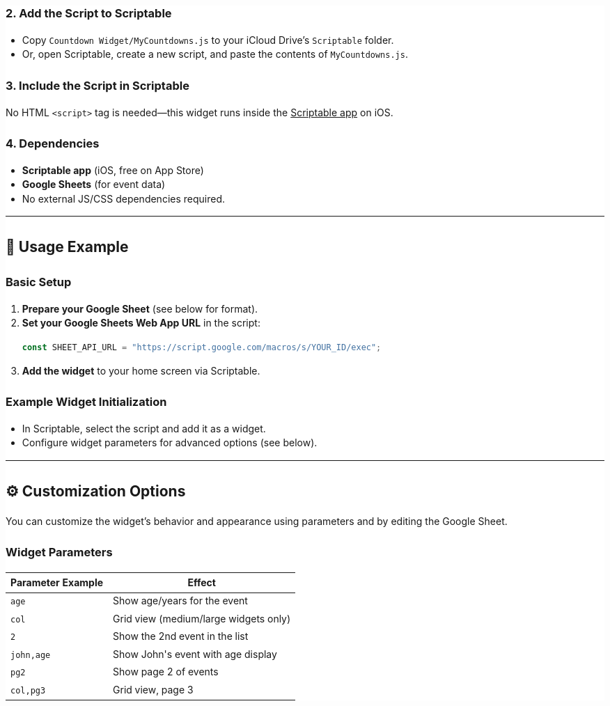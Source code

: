 ### 2. Add the Script to Scriptable

- Copy `Countdown Widget/MyCountdowns.js` to your iCloud Drive’s `Scriptable` folder.
- Or, open Scriptable, create a new script, and paste the contents of `MyCountdowns.js`.

### 3. Include the Script in Scriptable

No HTML `<script>` tag is needed—this widget runs inside the [Scriptable app](https://scriptable.app) on iOS.

### 4. Dependencies

- **Scriptable app** (iOS, free on App Store)
- **Google Sheets** (for event data)
- No external JS/CSS dependencies required.

---

## 🚀 Usage Example

### Basic Setup

1. **Prepare your Google Sheet** (see below for format).
2. **Set your Google Sheets Web App URL** in the script:
   ```js
   const SHEET_API_URL = "https://script.google.com/macros/s/YOUR_ID/exec";
   ```
3. **Add the widget** to your home screen via Scriptable.

### Example Widget Initialization

- In Scriptable, select the script and add it as a widget.
- Configure widget parameters for advanced options (see below).

---

## ⚙️ Customization Options

You can customize the widget’s behavior and appearance using parameters and by editing the Google Sheet.

### Widget Parameters

| Parameter Example      | Effect                                      |
|-----------------------|----------------------------------------------|
| `age`                 | Show age/years for the event                 |
| `col`                 | Grid view (medium/large widgets only)        |
| `2`                   | Show the 2nd event in the list               |
| `john,age`            | Show John's event with age display           |
| `pg2`                 | Show page 2 of events                        |
| `col,pg3`             | Grid view, page 3                            |
